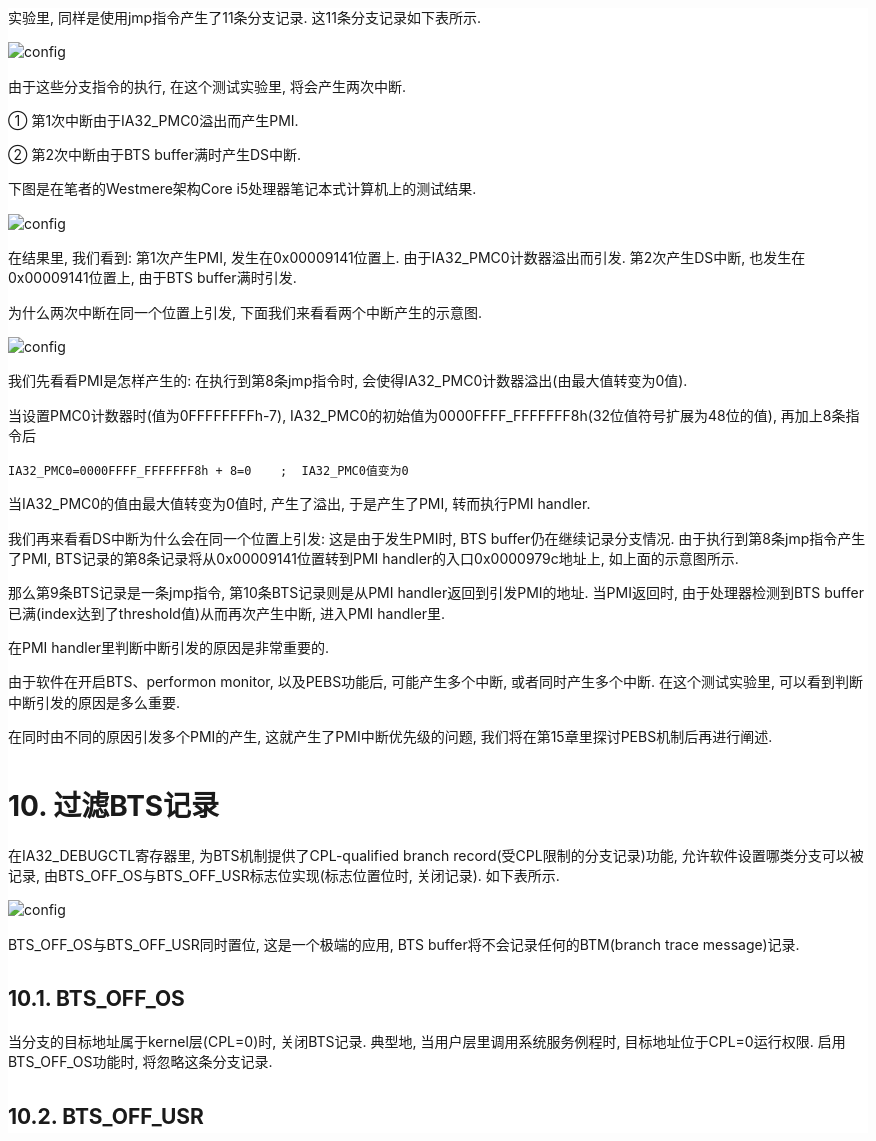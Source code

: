 实验里, 同样是使用jmp指令产生了11条分支记录. 这11条分支记录如下表所示. 

![config](./images/53.jpg)

由于这些分支指令的执行, 在这个测试实验里, 将会产生两次中断. 

① 第1次中断由于IA32_PMC0溢出而产生PMI. 

② 第2次中断由于BTS buffer满时产生DS中断. 

下图是在笔者的Westmere架构Core i5处理器笔记本式计算机上的测试结果. 

![config](./images/54.jpg)

在结果里, 我们看到: 第1次产生PMI, 发生在0x00009141位置上. 由于IA32_PMC0计数器溢出而引发. 第2次产生DS中断, 也发生在0x00009141位置上, 由于BTS buffer满时引发. 

为什么两次中断在同一个位置上引发, 下面我们来看看两个中断产生的示意图. 

![config](./images/55.jpg)

我们先看看PMI是怎样产生的: 在执行到第8条jmp指令时, 会使得IA32_PMC0计数器溢出(由最大值转变为0值). 

当设置PMC0计数器时(值为0FFFFFFFFh-7), IA32\_PMC0的初始值为0000FFFF\_FFFFFFF8h(32位值符号扩展为48位的值), 再加上8条指令后

```assembly
IA32_PMC0=0000FFFF_FFFFFFF8h + 8=0    ;  IA32_PMC0值变为0
```

当IA32\_PMC0的值由最大值转变为0值时, 产生了溢出, 于是产生了PMI, 转而执行PMI handler. 

我们再来看看DS中断为什么会在同一个位置上引发: 这是由于发生PMI时, BTS buffer仍在继续记录分支情况. 由于执行到第8条jmp指令产生了PMI, BTS记录的第8条记录将从0x00009141位置转到PMI handler的入口0x0000979c地址上, 如上面的示意图所示. 

那么第9条BTS记录是一条jmp指令, 第10条BTS记录则是从PMI handler返回到引发PMI的地址. 当PMI返回时, 由于处理器检测到BTS buffer已满(index达到了threshold值)从而再次产生中断, 进入PMI handler里. 

在PMI handler里判断中断引发的原因是非常重要的. 

由于软件在开启BTS、performon monitor, 以及PEBS功能后, 可能产生多个中断, 或者同时产生多个中断. 在这个测试实验里, 可以看到判断中断引发的原因是多么重要. 

在同时由不同的原因引发多个PMI的产生, 这就产生了PMI中断优先级的问题, 我们将在第15章里探讨PEBS机制后再进行阐述. 

# 10. 过滤BTS记录

在IA32\_DEBUGCTL寄存器里, 为BTS机制提供了CPL-qualified branch record(受CPL限制的分支记录)功能, 允许软件设置哪类分支可以被记录, 由BTS\_OFF\_OS与BTS\_OFF\_USR标志位实现(标志位置位时, 关闭记录). 如下表所示. 

![config](./images/56.jpg)

BTS\_OFF\_OS与BTS\_OFF\_USR同时置位, 这是一个极端的应用, BTS buffer将不会记录任何的BTM(branch trace message)记录. 

## 10.1. BTS_OFF_OS

当分支的目标地址属于kernel层(CPL=0)时, 关闭BTS记录. 典型地, 当用户层里调用系统服务例程时, 目标地址位于CPL=0运行权限. 启用BTS_OFF_OS功能时, 将忽略这条分支记录. 

## 10.2. BTS_OFF_USR
